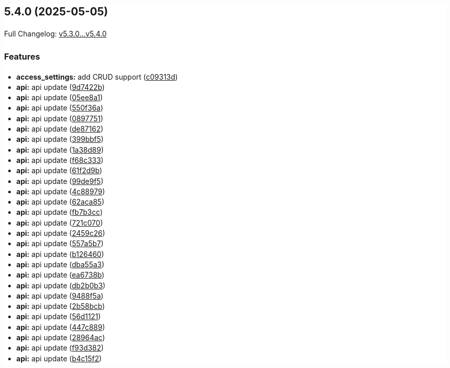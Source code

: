 ## 5.4.0 (2025-05-05)

Full Changelog: [v5.3.0...v5.4.0](https://github.com/cloudflare/terraform-provider-cloudflare/compare/v5.3.0...v5.4.0)

### Features

* **access_settings:** add CRUD support ([c09313d](https://github.com/cloudflare/terraform-provider-cloudflare/commit/c09313d3357fe19a910855020ee1a9bff60f6ddc))
* **api:** api update ([9d7422b](https://github.com/cloudflare/terraform-provider-cloudflare/commit/9d7422beb901133703fb5fc20ace4b937e30e693))
* **api:** api update ([05ee8a1](https://github.com/cloudflare/terraform-provider-cloudflare/commit/05ee8a116e2d343abd9b158882d63279962c4995))
* **api:** api update ([550f36a](https://github.com/cloudflare/terraform-provider-cloudflare/commit/550f36ae8b4a50ffeb9ce6cc755b2e1a4a75d518))
* **api:** api update ([0897751](https://github.com/cloudflare/terraform-provider-cloudflare/commit/0897751567801ff21216a06866c591cb3b66619e))
* **api:** api update ([de87162](https://github.com/cloudflare/terraform-provider-cloudflare/commit/de87162926e250fbc7d30899923fa2525ce15542))
* **api:** api update ([399bbf5](https://github.com/cloudflare/terraform-provider-cloudflare/commit/399bbf5b331a6808b7b8f2910020d7de5120297d))
* **api:** api update ([1a38d89](https://github.com/cloudflare/terraform-provider-cloudflare/commit/1a38d89c384c0718f748e831b545adeda04f2eb2))
* **api:** api update ([f68c333](https://github.com/cloudflare/terraform-provider-cloudflare/commit/f68c33347d7e855736f39d5c7a1bb3f52723e728))
* **api:** api update ([61f2d9b](https://github.com/cloudflare/terraform-provider-cloudflare/commit/61f2d9bc7061ce55754b3d730d7cfd27e1bd1dc8))
* **api:** api update ([99de9f5](https://github.com/cloudflare/terraform-provider-cloudflare/commit/99de9f5c1a835c636c0e95c27aef11a592217b3e))
* **api:** api update ([4c88979](https://github.com/cloudflare/terraform-provider-cloudflare/commit/4c889794cee12dbfb9ff798779d67737cd9e06c6))
* **api:** api update ([62aca85](https://github.com/cloudflare/terraform-provider-cloudflare/commit/62aca85d8469b518138ab6f48d283275611cda8c))
* **api:** api update ([fb7b3cc](https://github.com/cloudflare/terraform-provider-cloudflare/commit/fb7b3cc10d2beb9437caf260b23e859e06da6747))
* **api:** api update ([721c070](https://github.com/cloudflare/terraform-provider-cloudflare/commit/721c070b5354592c423c0997133e8a56e43f03f2))
* **api:** api update ([2459c26](https://github.com/cloudflare/terraform-provider-cloudflare/commit/2459c26a31aa1e45ff71bc6e6ea981aa625f597e))
* **api:** api update ([557a5b7](https://github.com/cloudflare/terraform-provider-cloudflare/commit/557a5b7b34290ad4f0ca80dd5e60035fda18bcfc))
* **api:** api update ([b126460](https://github.com/cloudflare/terraform-provider-cloudflare/commit/b126460a5bdae6fd765601aec97f91177286de7a))
* **api:** api update ([dba55a3](https://github.com/cloudflare/terraform-provider-cloudflare/commit/dba55a39368afad4227eea5ca7482e9224810771))
* **api:** api update ([ea6738b](https://github.com/cloudflare/terraform-provider-cloudflare/commit/ea6738b640385658d527938170709e5e7db0ae37))
* **api:** api update ([db2b0b3](https://github.com/cloudflare/terraform-provider-cloudflare/commit/db2b0b38aee30a756933fc6d4d8ef5b68dacf36e))
* **api:** api update ([9488f5a](https://github.com/cloudflare/terraform-provider-cloudflare/commit/9488f5a92d7d90ccb02828dafa539bce1fe2ad74))
* **api:** api update ([2b58bcb](https://github.com/cloudflare/terraform-provider-cloudflare/commit/2b58bcb8dcfc4b45c00aa05d285de2b47f831108))
* **api:** api update ([56d1121](https://github.com/cloudflare/terraform-provider-cloudflare/commit/56d112128664d123d9b53ff70b1b7b2c505e0edb))
* **api:** api update ([447c889](https://github.com/cloudflare/terraform-provider-cloudflare/commit/447c889e38797999eb9fbd6d453143245e9e856d))
* **api:** api update ([28964ac](https://github.com/cloudflare/terraform-provider-cloudflare/commit/28964ac1d34ce08f12d865413553659e96cf305f))
* **api:** api update ([f93d382](https://github.com/cloudflare/terraform-provider-cloudflare/commit/f93d382f97c29cb68d956747ff86bb4af685c02b))
* **api:** api update ([b4c15f2](https://github.com/cloudflare/terraform-provider-cloudflare/commit/b4c15f290dbe8a641e1600723b6e6d2e1a736e48))